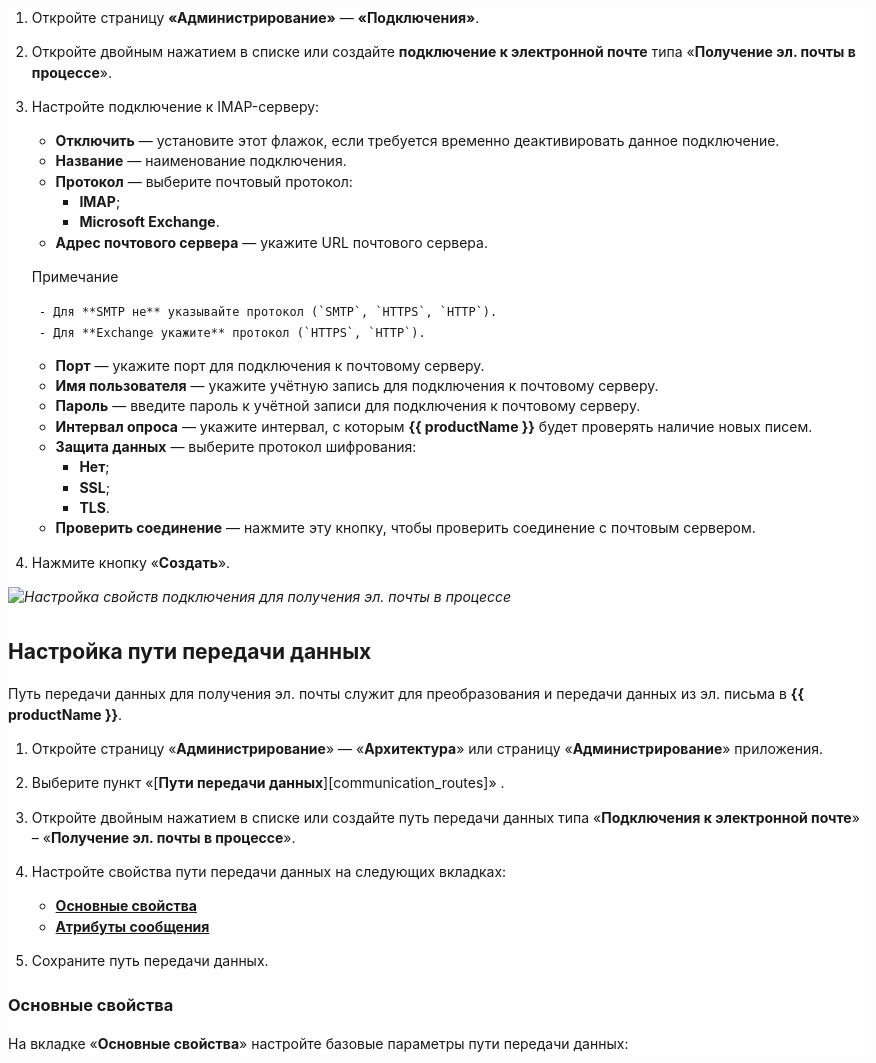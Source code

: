 1. Откройте страницу **«Администрирование»** — **«Подключения»**.
2. Откройте двойным нажатием в списке или создайте **подключение к электронной почте** типа «**Получение эл. почты в процессе**».
3. Настройте подключение к IMAP-серверу:

    - **Отключить** — установите этот флажок, если требуется временно деактивировать данное подключение.
    - **Название** — наименование подключения.
    - **Протокол** — выберите почтовый протокол:
        - **IMAP**;
        - **Microsoft Exchange**.
    - **Адрес почтового сервера** — укажите URL почтового сервера.
    
    
    
    Примечание
    
    
    
        - Для **SMTP не** указывайте протокол (`SMTP`, `HTTPS`, `HTTP`).
        - Для **Exchange укажите** протокол (`HTTPS`, `HTTP`).
    - **Порт** — укажите порт для подключения к почтовому серверу.
    - **Имя пользователя** — укажите учётную запись для подключения к почтовому серверу.
    - **Пароль** — введите пароль к учётной записи для подключения к почтовому серверу.
    - **Интервал опроса** — укажите интервал, с которым **{{ productName }}** будет проверять наличие новых писем.
    - **Защита данных** — выберите протокол шифрования:
        - **Нет**;
        - **SSL**;
        - **TLS**.
    - **Проверить соединение** — нажмите эту кнопку, чтобы проверить соединение с почтовым сервером.
4. Нажмите кнопку «**Создать**».

_![Настройка свойств подключения для получения эл. почты в процессе](/platform/v5.0/administration/connections_communication_routes/email_connections/img/process_receiving_connection_settings.png)_

## Настройка пути передачи данных

Путь передачи данных для получения эл. почты служит для преобразования и передачи данных из эл. письма в **{{ productName }}**.

1. Откройте страницу «**Администрирование**» — «**Архитектура**» или страницу «**Администрирование**» приложения.
2. Выберите пункт «[**Пути передачи данных**][communication_routes]» *‌*.
3. Откройте двойным нажатием в списке или создайте путь передачи данных типа «**Подключения к электронной почте**» – «**Получение эл. почты в процессе**».
4. Настройте свойства пути передачи данных на следующих вкладках:

    - [**Основные свойства**](#основные-свойства)
    - [**Атрибуты сообщения**](#атрибуты-сообщения)
5. Сохраните путь передачи данных.

### Основные свойства

На вкладке «**Основные свойства**» настройте базовые параметры пути передачи данных:
